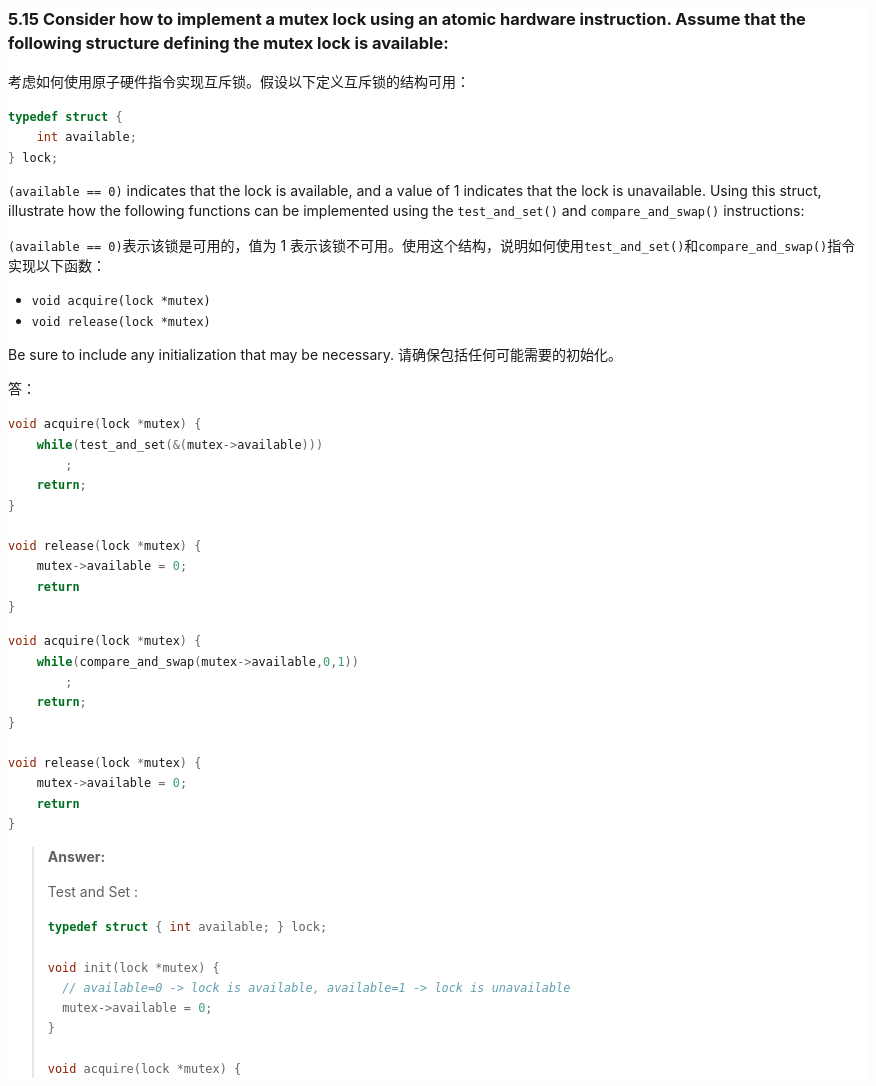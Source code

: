 

### 5.15 Consider how to implement a mutex lock using an atomic hardware instruction. Assume that the following structure defining the mutex lock is available:

考虑如何使用原子硬件指令实现互斥锁。假设以下定义互斥锁的结构可用：

```c
typedef struct {
    int available;
} lock;
```

`(available == 0)` indicates that the lock is available, and a value of 1 indicates that the lock is unavailable. Using this struct, illustrate how the following functions can be implemented using the `test_and_set()` and `compare_and_swap()` instructions:

`(available == 0)`表示该锁是可用的，值为 1 表示该锁不可用。使用这个结构，说明如何使用`test_and_set()`和`compare_and_swap()`指令实现以下函数：

- `void acquire(lock *mutex)`
- `void release(lock *mutex)`

Be sure to include any initialization that may be necessary. 请确保包括任何可能需要的初始化。

答：

```c
void acquire(lock *mutex) {
    while(test_and_set(&(mutex->available)))
        ;
    return;
}

void release(lock *mutex) {
    mutex->available = 0;
    return
}
```



```c
void acquire(lock *mutex) {
    while(compare_and_swap(mutex->available,0,1))
        ;
    return;
}

void release(lock *mutex) {
    mutex->available = 0;
    return
}
```



> **Answer:**
>
> Test and Set :
>
>
> ```c
> typedef struct { int available; } lock;
> 
> void init(lock *mutex) {
> 	// available=0 -> lock is available, available=1 -> lock is unavailable
> 	mutex->available = 0;
> }
> 
> void acquire(lock *mutex) {